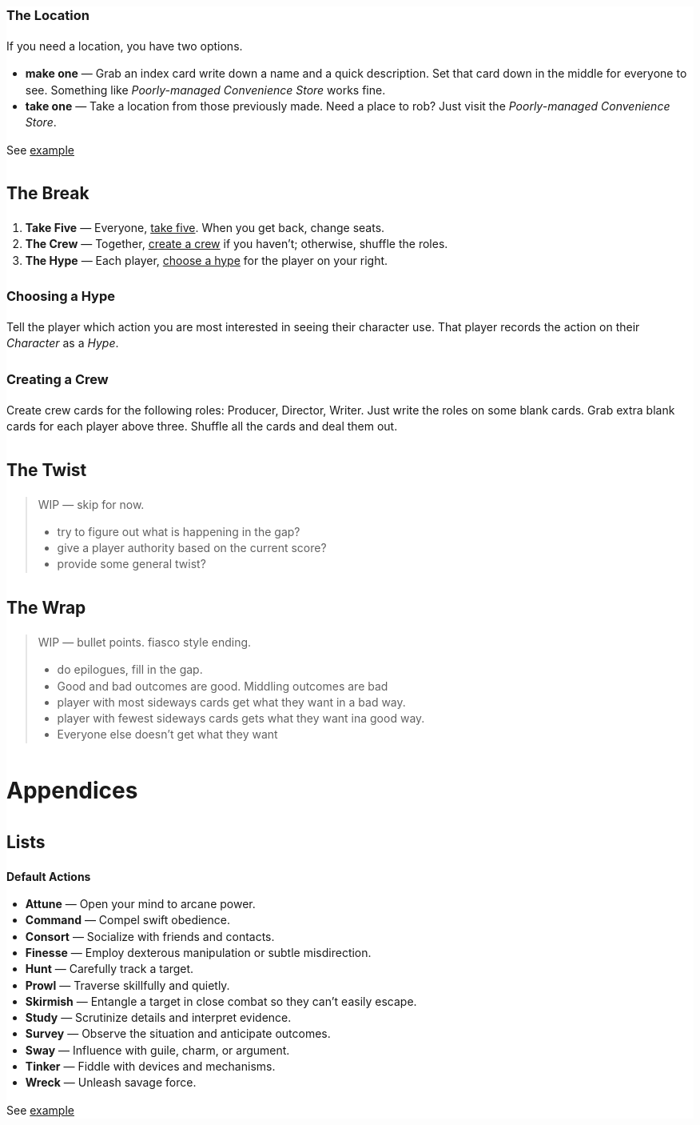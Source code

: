 <h3 id="the-location">The Location</h3>
<p>If you need a location, you have two options.</p>
<ul>
<li><strong>make one</strong> — Grab an index card write down a name and a quick description. Set that card down in the middle for everyone to see. Something like <em>Poorly-managed Convenience Store</em> works fine.</li>
<li><strong>take one</strong> — Take a location from those previously made. Need a place to rob? Just visit the <em>Poorly-managed Convenience Store</em>.</li>
</ul>
<p>See <a href="#example-location">example</a></p>
<h2 id="the-break">The Break</h2>
<ol>
<li><strong>Take Five</strong> — Everyone, <a href="#when-you-take-five">take five</a>. When you get back, change seats.</li>
<li><strong>The Crew</strong> — Together, <a href="#creating-a-crew">create a crew</a> if you haven’t; otherwise, shuffle the roles.</li>
<li><strong>The Hype</strong> — Each player, <a href="#choosing-a-hype">choose a hype</a> for the player on your right.</li>
</ol>
<h3 id="choosing-a-hype">Choosing a Hype</h3>
<p>Tell the player which action you are most interested in seeing their character use. That player records the action on their <em>Character</em> as a <em>Hype</em>.</p>
<h3 id="creating-a-crew">Creating a Crew</h3>
<p>Create crew cards for the following roles: Producer, Director, Writer. Just write the roles on some blank cards. Grab extra blank cards for each player above three. Shuffle all the cards and deal them out.</p>
<h2 id="the-twist">The Twist</h2>
<blockquote>
<p>WIP — skip for now.</p>
<ul>
<li>try to figure out what is happening in the gap?</li>
<li>give a player authority based on the current score?</li>
<li>provide some general twist?</li>
</ul>
</blockquote>
<h2 id="the-wrap">The Wrap</h2>
<blockquote>
<p>WIP — bullet points. fiasco style ending.</p>
<ul>
<li>do epilogues, fill in the gap.</li>
<li>Good and bad outcomes are good. Middling outcomes are bad</li>
<li>player with most sideways cards get what they want in a bad way.</li>
<li>player with fewest sideways cards gets what they want ina good way.</li>
<li>Everyone else doesn’t get what they want</li>
</ul>
</blockquote>
<h1 id="appendices">Appendices</h1>
<h2 id="lists">Lists</h2>
<p><strong>Default Actions</strong></p>
<ul>
<li><strong>Attune</strong> — Open your mind to arcane power.</li>
<li><strong>Command</strong> — Compel swift obedience.</li>
<li><strong>Consort</strong> — Socialize with friends and contacts.</li>
<li><strong>Finesse</strong> — Employ dexterous manipulation or subtle misdirection.</li>
<li><strong>Hunt</strong> — Carefully track a target.</li>
<li><strong>Prowl</strong> — Traverse skillfully and quietly.</li>
<li><strong>Skirmish</strong> — Entangle a target in close combat so they can’t easily escape.</li>
<li><strong>Study</strong> — Scrutinize details and interpret evidence.</li>
<li><strong>Survey</strong> — Observe the situation and anticipate outcomes.</li>
<li><strong>Sway</strong> — Influence with guile, charm, or argument.</li>
<li><strong>Tinker</strong> — Fiddle with devices and mechanisms.</li>
<li><strong>Wreck</strong> — Unleash savage force.</li>
</ul>
<p>See <a href="#example-actions">example</a></p>